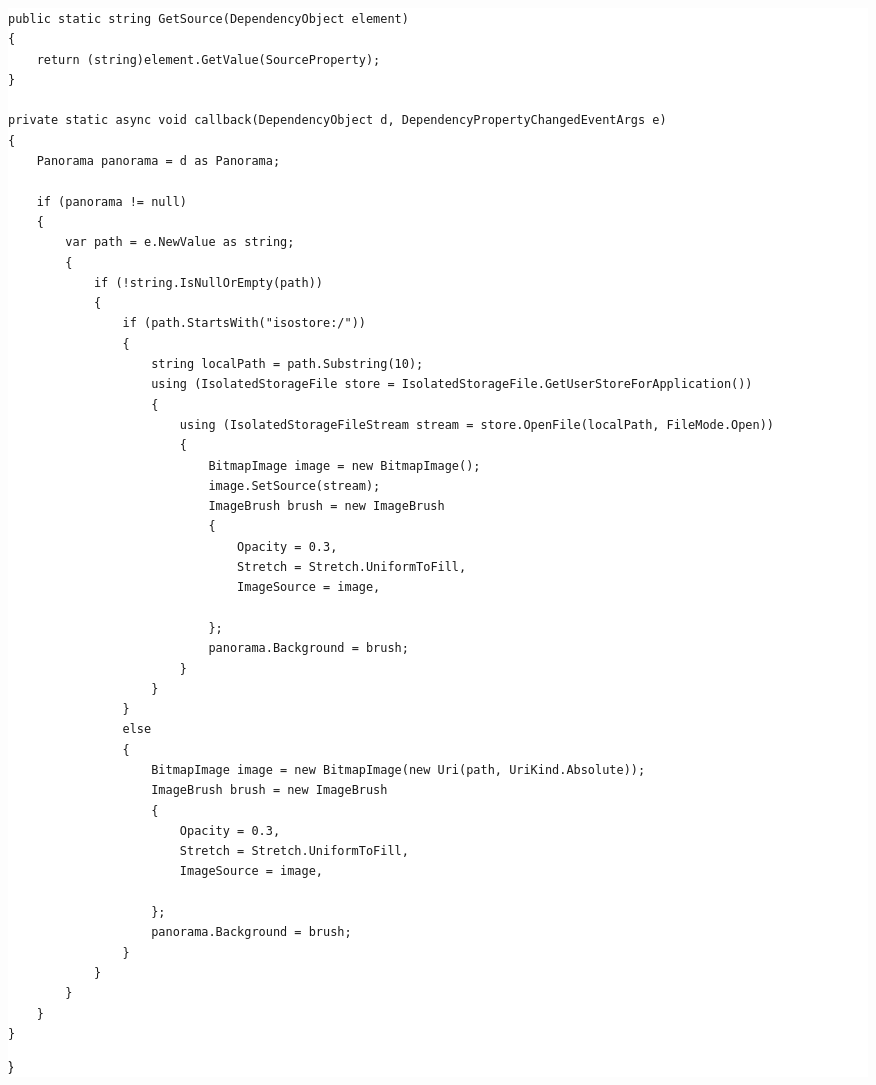     public static string GetSource(DependencyObject element)
    {
        return (string)element.GetValue(SourceProperty);
    }

    private static async void callback(DependencyObject d, DependencyPropertyChangedEventArgs e)
    {
        Panorama panorama = d as Panorama;

        if (panorama != null)
        {
            var path = e.NewValue as string;
            {
                if (!string.IsNullOrEmpty(path))
                {
                    if (path.StartsWith("isostore:/"))
                    {
                        string localPath = path.Substring(10);
                        using (IsolatedStorageFile store = IsolatedStorageFile.GetUserStoreForApplication())
                        {
                            using (IsolatedStorageFileStream stream = store.OpenFile(localPath, FileMode.Open))
                            {
                                BitmapImage image = new BitmapImage();
                                image.SetSource(stream);
                                ImageBrush brush = new ImageBrush
                                {
                                    Opacity = 0.3,
                                    Stretch = Stretch.UniformToFill,
                                    ImageSource = image,

                                };
                                panorama.Background = brush;        
                            }
                        }
                    }
                    else
                    {
                        BitmapImage image = new BitmapImage(new Uri(path, UriKind.Absolute));
                        ImageBrush brush = new ImageBrush
                        {
                            Opacity = 0.3,
                            Stretch = Stretch.UniformToFill,
                            ImageSource = image,

                        };
                        panorama.Background = brush;
                    }
                }
            }
        }
    }
}</pre>
